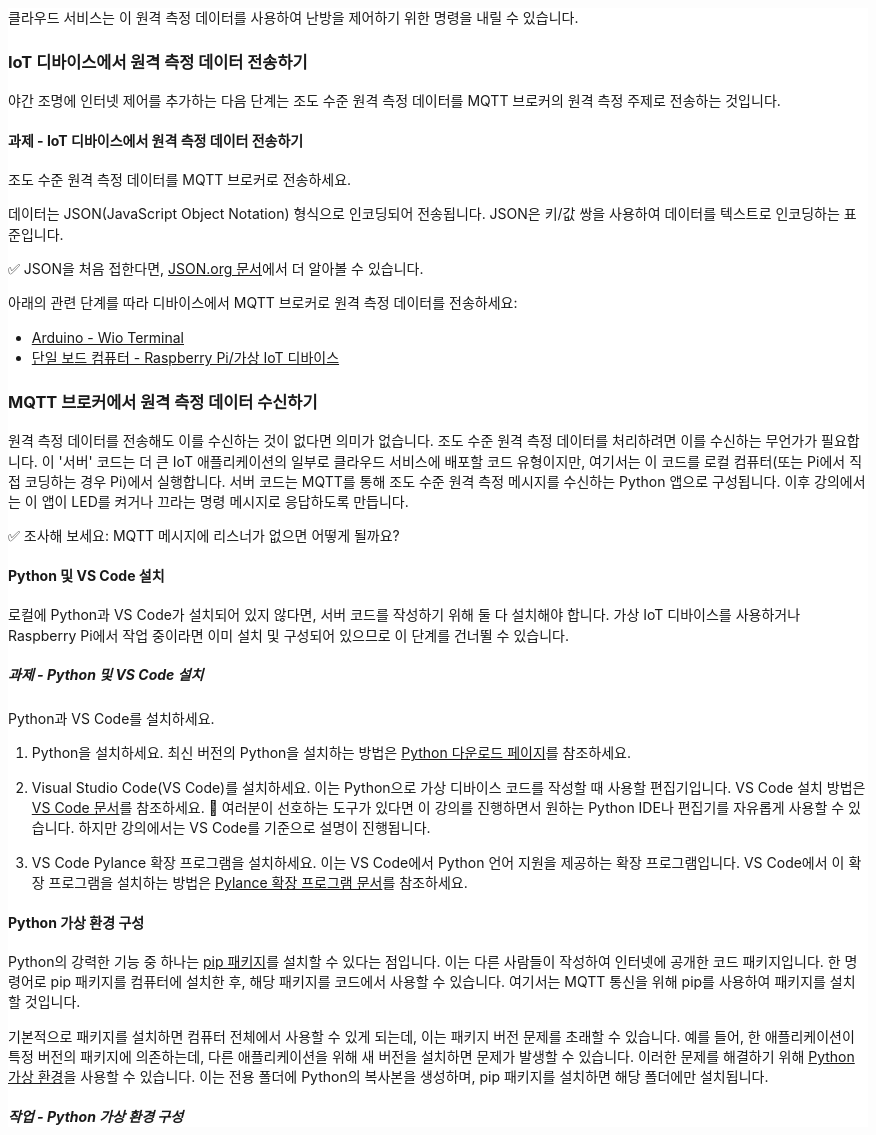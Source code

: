 클라우드 서비스는 이 원격 측정 데이터를 사용하여 난방을 제어하기 위한 명령을 내릴 수 있습니다.

### IoT 디바이스에서 원격 측정 데이터 전송하기

야간 조명에 인터넷 제어를 추가하는 다음 단계는 조도 수준 원격 측정 데이터를 MQTT 브로커의 원격 측정 주제로 전송하는 것입니다.

#### 과제 - IoT 디바이스에서 원격 측정 데이터 전송하기

조도 수준 원격 측정 데이터를 MQTT 브로커로 전송하세요.

데이터는 JSON(JavaScript Object Notation) 형식으로 인코딩되어 전송됩니다. JSON은 키/값 쌍을 사용하여 데이터를 텍스트로 인코딩하는 표준입니다.

✅ JSON을 처음 접한다면, [JSON.org 문서](https://www.json.org/)에서 더 알아볼 수 있습니다.

아래의 관련 단계를 따라 디바이스에서 MQTT 브로커로 원격 측정 데이터를 전송하세요:

* [Arduino - Wio Terminal](wio-terminal-telemetry.md)
* [단일 보드 컴퓨터 - Raspberry Pi/가상 IoT 디바이스](single-board-computer-telemetry.md)

### MQTT 브로커에서 원격 측정 데이터 수신하기

원격 측정 데이터를 전송해도 이를 수신하는 것이 없다면 의미가 없습니다. 조도 수준 원격 측정 데이터를 처리하려면 이를 수신하는 무언가가 필요합니다. 이 '서버' 코드는 더 큰 IoT 애플리케이션의 일부로 클라우드 서비스에 배포할 코드 유형이지만, 여기서는 이 코드를 로컬 컴퓨터(또는 Pi에서 직접 코딩하는 경우 Pi)에서 실행합니다. 서버 코드는 MQTT를 통해 조도 수준 원격 측정 메시지를 수신하는 Python 앱으로 구성됩니다. 이후 강의에서는 이 앱이 LED를 켜거나 끄라는 명령 메시지로 응답하도록 만듭니다.

✅ 조사해 보세요: MQTT 메시지에 리스너가 없으면 어떻게 될까요?

#### Python 및 VS Code 설치

로컬에 Python과 VS Code가 설치되어 있지 않다면, 서버 코드를 작성하기 위해 둘 다 설치해야 합니다. 가상 IoT 디바이스를 사용하거나 Raspberry Pi에서 작업 중이라면 이미 설치 및 구성되어 있으므로 이 단계를 건너뛸 수 있습니다.

##### 과제 - Python 및 VS Code 설치

Python과 VS Code를 설치하세요.

1. Python을 설치하세요. 최신 버전의 Python을 설치하는 방법은 [Python 다운로드 페이지](https://www.python.org/downloads/)를 참조하세요.

1. Visual Studio Code(VS Code)를 설치하세요. 이는 Python으로 가상 디바이스 코드를 작성할 때 사용할 편집기입니다. VS Code 설치 방법은 [VS Code 문서](https://code.visualstudio.com?WT.mc_id=academic-17441-jabenn)를 참조하세요.
💁 여러분이 선호하는 도구가 있다면 이 강의를 진행하면서 원하는 Python IDE나 편집기를 자유롭게 사용할 수 있습니다. 하지만 강의에서는 VS Code를 기준으로 설명이 진행됩니다.
1. VS Code Pylance 확장 프로그램을 설치하세요. 이는 VS Code에서 Python 언어 지원을 제공하는 확장 프로그램입니다. VS Code에서 이 확장 프로그램을 설치하는 방법은 [Pylance 확장 프로그램 문서](https://marketplace.visualstudio.com/items?WT.mc_id=academic-17441-jabenn&itemName=ms-python.vscode-pylance)를 참조하세요.

#### Python 가상 환경 구성

Python의 강력한 기능 중 하나는 [pip 패키지](https://pypi.org)를 설치할 수 있다는 점입니다. 이는 다른 사람들이 작성하여 인터넷에 공개한 코드 패키지입니다. 한 명령어로 pip 패키지를 컴퓨터에 설치한 후, 해당 패키지를 코드에서 사용할 수 있습니다. 여기서는 MQTT 통신을 위해 pip를 사용하여 패키지를 설치할 것입니다.

기본적으로 패키지를 설치하면 컴퓨터 전체에서 사용할 수 있게 되는데, 이는 패키지 버전 문제를 초래할 수 있습니다. 예를 들어, 한 애플리케이션이 특정 버전의 패키지에 의존하는데, 다른 애플리케이션을 위해 새 버전을 설치하면 문제가 발생할 수 있습니다. 이러한 문제를 해결하기 위해 [Python 가상 환경](https://docs.python.org/3/library/venv.html)을 사용할 수 있습니다. 이는 전용 폴더에 Python의 복사본을 생성하며, pip 패키지를 설치하면 해당 폴더에만 설치됩니다.

##### 작업 - Python 가상 환경 구성
